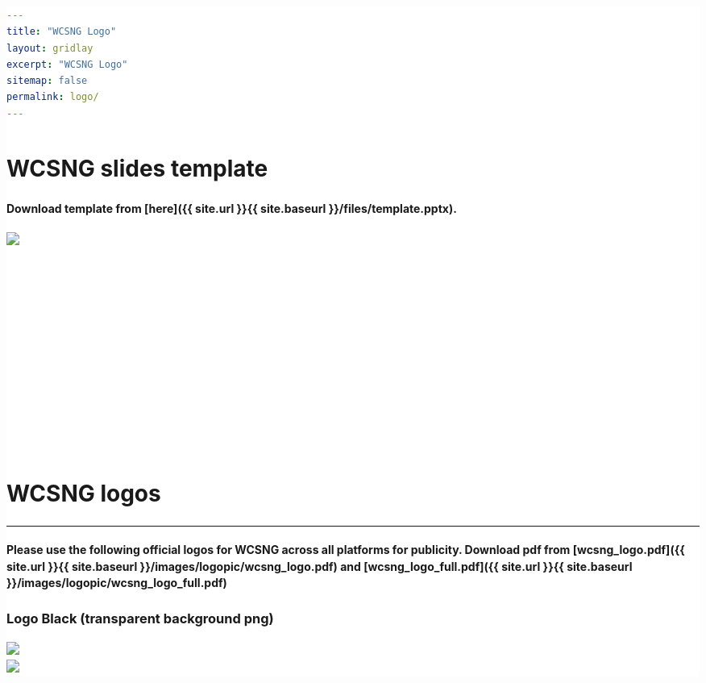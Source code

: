 ```yaml
---
title: "WCSNG Logo"
layout: gridlay
excerpt: "WCSNG Logo"
sitemap: false
permalink: logo/
---
```


# WCSNG slides template
#### Download template from [here]({{ site.url }}{{ site.baseurl }}/files/template.pptx).

<div class="col-sm-9 clearfix">
  <a href="{{ site.url }}{{ site.baseurl }}/files/template.pptx"><img src="{{ site.url }}{{ site.baseurl }}/images/tutorialspic/slides_frontpage.png" width="50%" style="float: none" > </a>
</div>

<br>
<br>
<br>
<br>
<br>
<br>
<br>
<br>
<br>
<br>
<br>
<br>

# WCSNG logos
---
#### Please use the following official logos for WCSNG across all platforms for publicity. Download pdf from [wcsng_logo.pdf]({{ site.url }}{{ site.baseurl }}/images/logopic/wcsng_logo.pdf) and [wcsng_logo_full.pdf]({{ site.url }}{{ site.baseurl }}/images/logopic/wcsng_logo_full.pdf)

### Logo Black (transparent background png)

<div class="col-sm-9 clearfix">
  <a href="{{ site.url }}{{ site.baseurl }}/images/logopic/logo_black.png"><img src="{{ site.url }}{{ site.baseurl }}/images/logopic/logo_black.png" width="10%" style="float: none" > </a>
</div>



<div class="col-sm-9 clearfix">
  <a href="{{ site.url }}{{ site.baseurl }}/images/logopic/logo_black_full.png"><img src="{{ site.url }}{{ site.baseurl }}/images/logopic/logo_black_full.png" width="20%" style="float: none" > </a>
</div>
